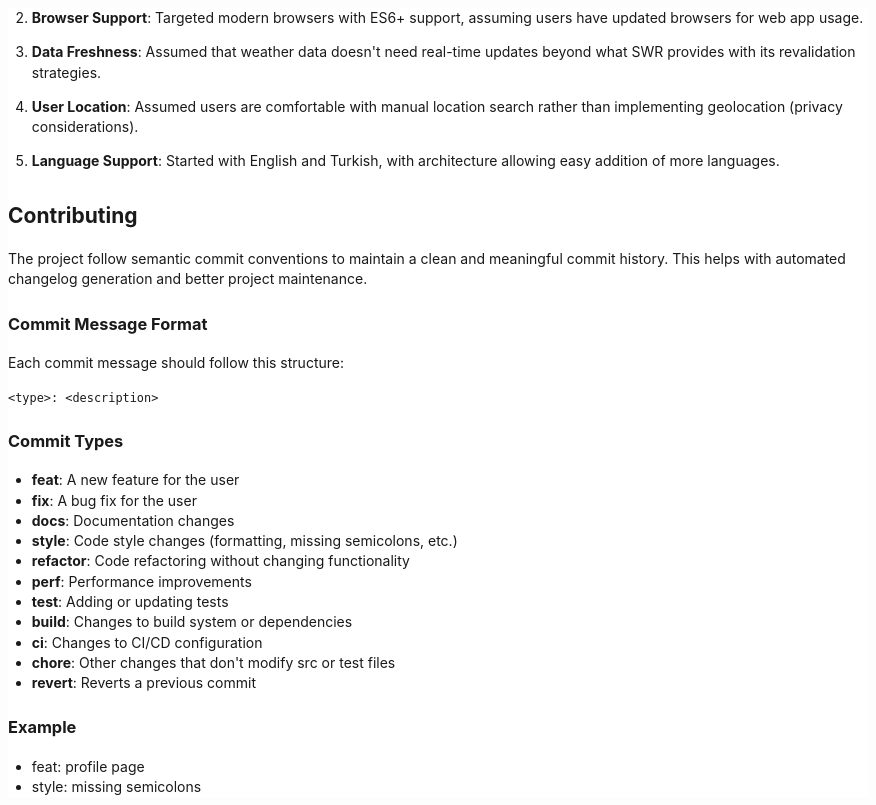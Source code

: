 2. **Browser Support**: Targeted modern browsers with ES6+ support, assuming users have updated browsers for web app usage.

3. **Data Freshness**: Assumed that weather data doesn't need real-time updates beyond what SWR provides with its revalidation strategies.

4. **User Location**: Assumed users are comfortable with manual location search rather than implementing geolocation (privacy considerations).

5. **Language Support**: Started with English and Turkish, with architecture allowing easy addition of more languages.

## Contributing

The project follow semantic commit conventions to maintain a clean and meaningful commit history. This helps with automated changelog generation and better project maintenance.

### Commit Message Format

Each commit message should follow this structure:

```text
<type>: <description>
```

### Commit Types

- **feat**: A new feature for the user
- **fix**: A bug fix for the user
- **docs**: Documentation changes
- **style**: Code style changes (formatting, missing semicolons, etc.)
- **refactor**: Code refactoring without changing functionality
- **perf**: Performance improvements
- **test**: Adding or updating tests
- **build**: Changes to build system or dependencies
- **ci**: Changes to CI/CD configuration
- **chore**: Other changes that don't modify src or test files
- **revert**: Reverts a previous commit

### Example

- feat: profile page
- style: missing semicolons
